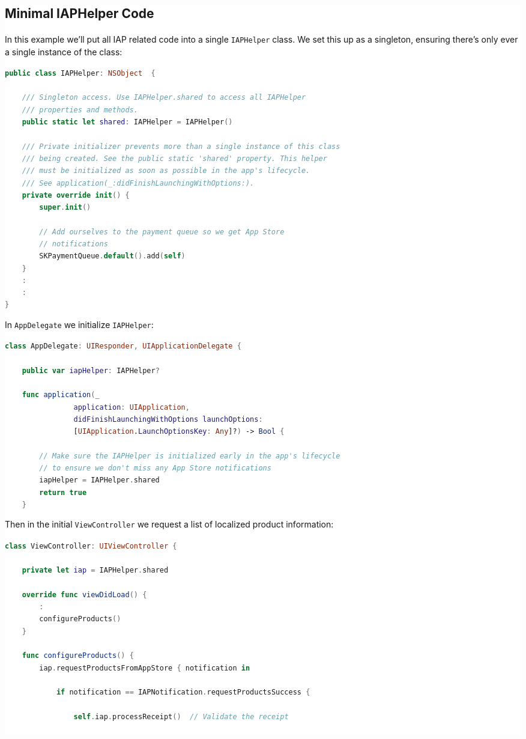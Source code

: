## Minimal IAPHelper Code
In this example we’ll put all IAP related code into a single `IAPHelper` class. We set this up as a singleton, ensuring there’s only ever a single instance 
of the class:

```swift
public class IAPHelper: NSObject  {
    
    /// Singleton access. Use IAPHelper.shared to access all IAPHelper 
    /// properties and methods.
    public static let shared: IAPHelper = IAPHelper()
   
    /// Private initializer prevents more than a single instance of this class 
    /// being created. See the public static 'shared' property. This helper 
    /// must be initialized as soon as possible in the app's lifecycle. 
    /// See application(_:didFinishLaunchingWithOptions:).
    private override init() {
        super.init()
        
        // Add ourselves to the payment queue so we get App Store 
        // notifications        
        SKPaymentQueue.default().add(self)  
    }
    :
    :
}
```

In `AppDelegate` we initialize `IAPHelper`:

```swift
class AppDelegate: UIResponder, UIApplicationDelegate {

    public var iapHelper: IAPHelper?
    
    func application(_
                application: UIApplication, 
                didFinishLaunchingWithOptions launchOptions: 
                [UIApplication.LaunchOptionsKey: Any]?) -> Bool {

        // Make sure the IAPHelper is initialized early in the app's lifecycle 
        // to ensure we don't miss any App Store notifications
        iapHelper = IAPHelper.shared
        return true
    }
```

Then in the initial `ViewController` we request a list of localized product information:

```swift
class ViewController: UIViewController {

    private let iap = IAPHelper.shared
    
    override func viewDidLoad() {
        :
        configureProducts()
    }
    
    func configureProducts() {
        iap.requestProductsFromAppStore { notification in
            
            if notification == IAPNotification.requestProductsSuccess {
                
                self.iap.processReceipt()  // Validate the receipt
                
```